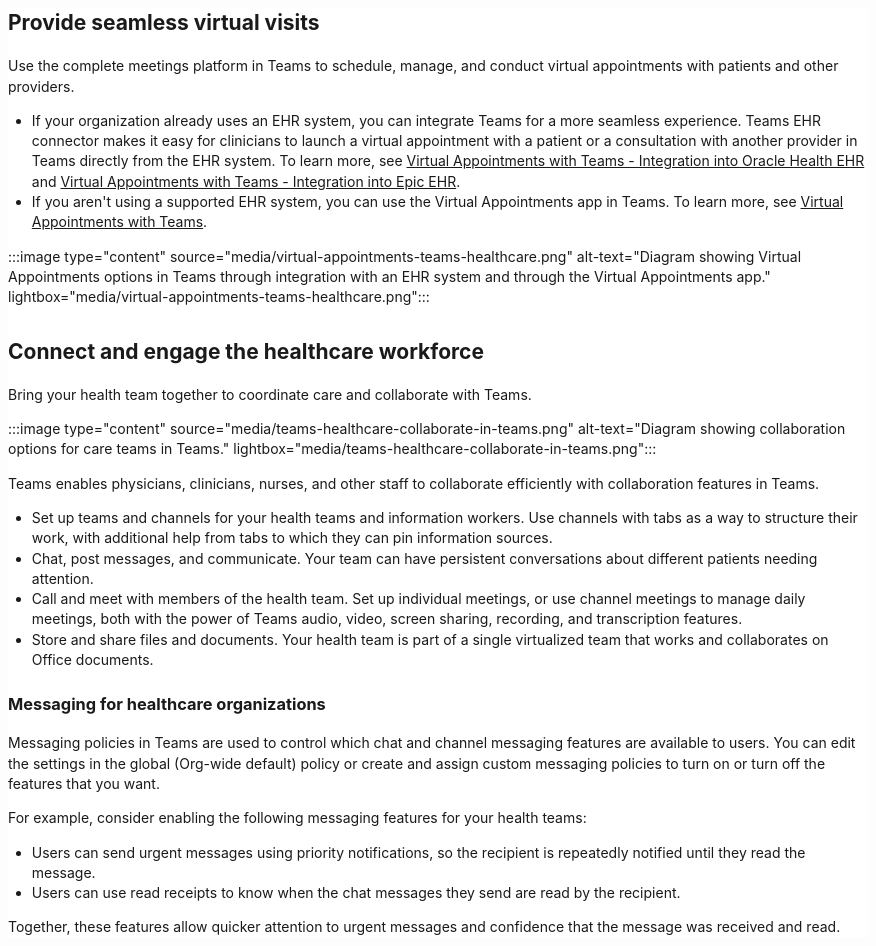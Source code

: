## Provide seamless virtual visits

Use the complete meetings platform in Teams to schedule, manage, and conduct virtual appointments with patients and other providers.

- If your organization already uses an EHR system, you can integrate Teams for a more seamless experience. Teams EHR connector makes it easy for clinicians to launch a virtual appointment with a patient or a consultation with another provider in Teams directly from the EHR system. To learn more, see [Virtual Appointments with Teams - Integration into Oracle Health EHR](ehr-admin-oracle-health.md) and [Virtual Appointments with Teams - Integration into Epic EHR](ehr-admin-epic.md).
- If you aren't using a supported EHR system, you can use the Virtual Appointments app in Teams. To learn more, see [Virtual Appointments with Teams](virtual-appointments.md).

:::image type="content" source="media/virtual-appointments-teams-healthcare.png" alt-text="Diagram showing Virtual Appointments options in Teams through integration with an EHR system and through the Virtual Appointments app." lightbox="media/virtual-appointments-teams-healthcare.png":::

## Connect and engage the healthcare workforce

Bring your health team together to coordinate care and collaborate with Teams.

:::image type="content" source="media/teams-healthcare-collaborate-in-teams.png" alt-text="Diagram showing collaboration options for care teams in Teams." lightbox="media/teams-healthcare-collaborate-in-teams.png":::

Teams enables physicians, clinicians, nurses, and other staff to collaborate efficiently with collaboration features in Teams.

- Set up teams and channels for your health teams and information workers. Use channels with tabs as a way to structure their work, with additional help from tabs to which they can pin information sources.
- Chat, post messages, and communicate. Your team can have persistent conversations about different patients needing attention.
- Call and meet with members of the health team. Set up individual meetings, or use channel meetings to manage daily meetings, both with the power of Teams audio, video, screen sharing, recording, and transcription features.
- Store and share files and documents. Your health team is part of a single virtualized team that works and collaborates on Office documents.

### Messaging for healthcare organizations

Messaging policies in Teams are used to control which chat and channel messaging features are available to users. You can edit the settings in the global (Org-wide default) policy or create and assign custom messaging policies to turn on or turn off the features that you want.

For example, consider enabling the following messaging features for your health teams:

- Users can send urgent messages using priority notifications, so the recipient is repeatedly notified until they read the message.
- Users can use read receipts to know when the chat messages they send are read by the recipient.

Together, these features allow quicker attention to urgent messages and confidence that the message was received and read.
